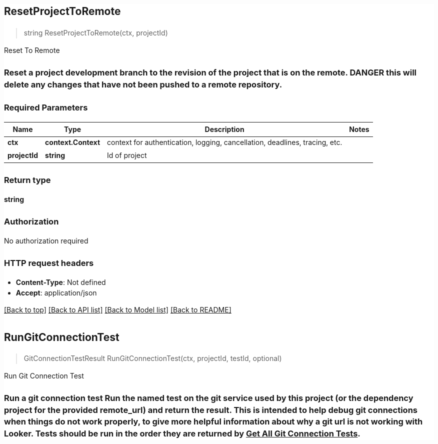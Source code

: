 
## ResetProjectToRemote

> string ResetProjectToRemote(ctx, projectId)

Reset To Remote

### Reset a project development branch to the revision of the project that is on the remote.  **DANGER** this will delete any changes that have not been pushed to a remote repository. 

### Required Parameters


Name | Type | Description  | Notes
------------- | ------------- | ------------- | -------------
**ctx** | **context.Context** | context for authentication, logging, cancellation, deadlines, tracing, etc.
**projectId** | **string**| Id of project | 

### Return type

**string**

### Authorization

No authorization required

### HTTP request headers

- **Content-Type**: Not defined
- **Accept**: application/json

[[Back to top]](#) [[Back to API list]](../README.md#documentation-for-api-endpoints)
[[Back to Model list]](../README.md#documentation-for-models)
[[Back to README]](../README.md)


## RunGitConnectionTest

> GitConnectionTestResult RunGitConnectionTest(ctx, projectId, testId, optional)

Run Git Connection Test

### Run a git connection test  Run the named test on the git service used by this project (or the dependency project for the provided remote_url) and return the result. This is intended to help debug git connections when things do not work properly, to give more helpful information about why a git url is not working with Looker.  Tests should be run in the order they are returned by [Get All Git Connection Tests](#!/Project/all_git_connection_tests). 
